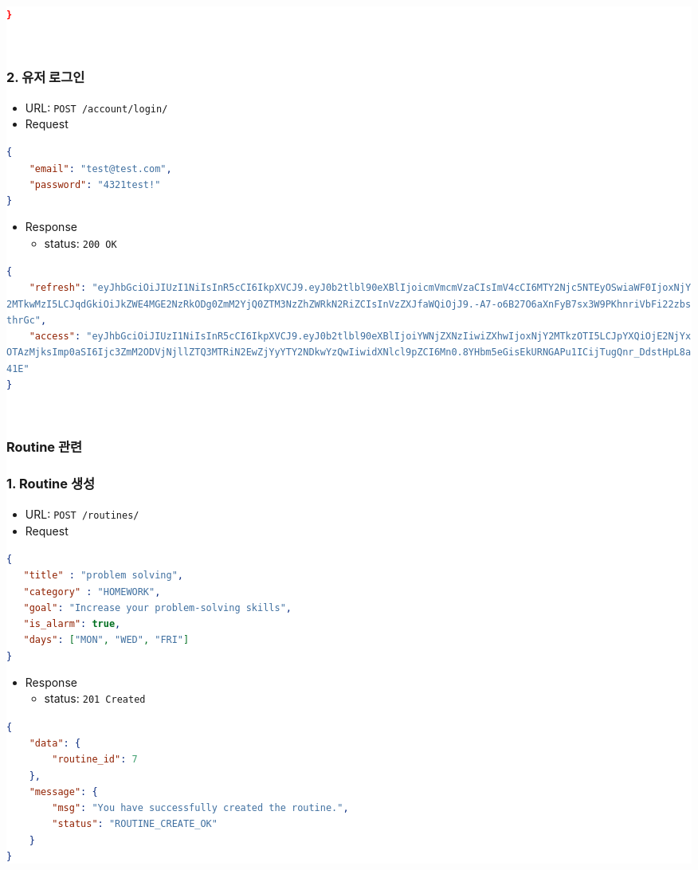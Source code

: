 ```json
}
```

<br>

### 2. 유저 로그인
- URL: `POST /account/login/`
- Request
```json
{
    "email": "test@test.com",
    "password": "4321test!"
}
```
- Response
  - status: `200 OK`
```json
{
    "refresh": "eyJhbGciOiJIUzI1NiIsInR5cCI6IkpXVCJ9.eyJ0b2tlbl90eXBlIjoicmVmcmVzaCIsImV4cCI6MTY2Njc5NTEyOSwiaWF0IjoxNjY2MTkwMzI5LCJqdGkiOiJkZWE4MGE2NzRkODg0ZmM2YjQ0ZTM3NzZhZWRkN2RiZCIsInVzZXJfaWQiOjJ9.-A7-o6B27O6aXnFyB7sx3W9PKhnriVbFi22zbsthrGc",
    "access": "eyJhbGciOiJIUzI1NiIsInR5cCI6IkpXVCJ9.eyJ0b2tlbl90eXBlIjoiYWNjZXNzIiwiZXhwIjoxNjY2MTkzOTI5LCJpYXQiOjE2NjYxOTAzMjksImp0aSI6Ijc3ZmM2ODVjNjllZTQ3MTRiN2EwZjYyYTY2NDkwYzQwIiwidXNlcl9pZCI6Mn0.8YHbm5eGisEkURNGAPu1ICijTugQnr_DdstHpL8a41E"
}
```

<br>

### Routine 관련
### 1. Routine 생성
- URL: `POST /routines/`
- Request
```json
{
   "title" : "problem solving",
   "category" : "HOMEWORK",
   "goal": "Increase your problem-solving skills",
   "is_alarm": true,
   "days": ["MON", "WED", "FRI"]
}
```
- Response
  - status: `201 Created`
```json
{
    "data": {
        "routine_id": 7
    },
    "message": {
        "msg": "You have successfully created the routine.",
        "status": "ROUTINE_CREATE_OK"
    }
}
```
